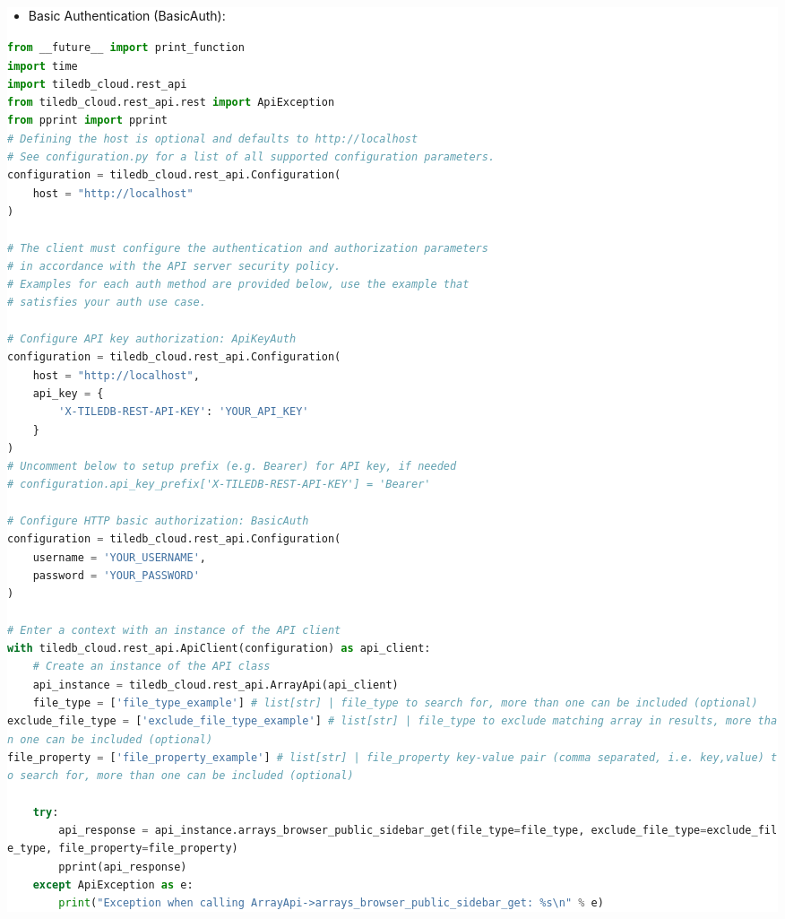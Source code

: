 ```python
```

- Basic Authentication (BasicAuth):

```python
from __future__ import print_function
import time
import tiledb_cloud.rest_api
from tiledb_cloud.rest_api.rest import ApiException
from pprint import pprint
# Defining the host is optional and defaults to http://localhost
# See configuration.py for a list of all supported configuration parameters.
configuration = tiledb_cloud.rest_api.Configuration(
    host = "http://localhost"
)

# The client must configure the authentication and authorization parameters
# in accordance with the API server security policy.
# Examples for each auth method are provided below, use the example that
# satisfies your auth use case.

# Configure API key authorization: ApiKeyAuth
configuration = tiledb_cloud.rest_api.Configuration(
    host = "http://localhost",
    api_key = {
        'X-TILEDB-REST-API-KEY': 'YOUR_API_KEY'
    }
)
# Uncomment below to setup prefix (e.g. Bearer) for API key, if needed
# configuration.api_key_prefix['X-TILEDB-REST-API-KEY'] = 'Bearer'

# Configure HTTP basic authorization: BasicAuth
configuration = tiledb_cloud.rest_api.Configuration(
    username = 'YOUR_USERNAME',
    password = 'YOUR_PASSWORD'
)

# Enter a context with an instance of the API client
with tiledb_cloud.rest_api.ApiClient(configuration) as api_client:
    # Create an instance of the API class
    api_instance = tiledb_cloud.rest_api.ArrayApi(api_client)
    file_type = ['file_type_example'] # list[str] | file_type to search for, more than one can be included (optional)
exclude_file_type = ['exclude_file_type_example'] # list[str] | file_type to exclude matching array in results, more than one can be included (optional)
file_property = ['file_property_example'] # list[str] | file_property key-value pair (comma separated, i.e. key,value) to search for, more than one can be included (optional)

    try:
        api_response = api_instance.arrays_browser_public_sidebar_get(file_type=file_type, exclude_file_type=exclude_file_type, file_property=file_property)
        pprint(api_response)
    except ApiException as e:
        print("Exception when calling ArrayApi->arrays_browser_public_sidebar_get: %s\n" % e)
```
